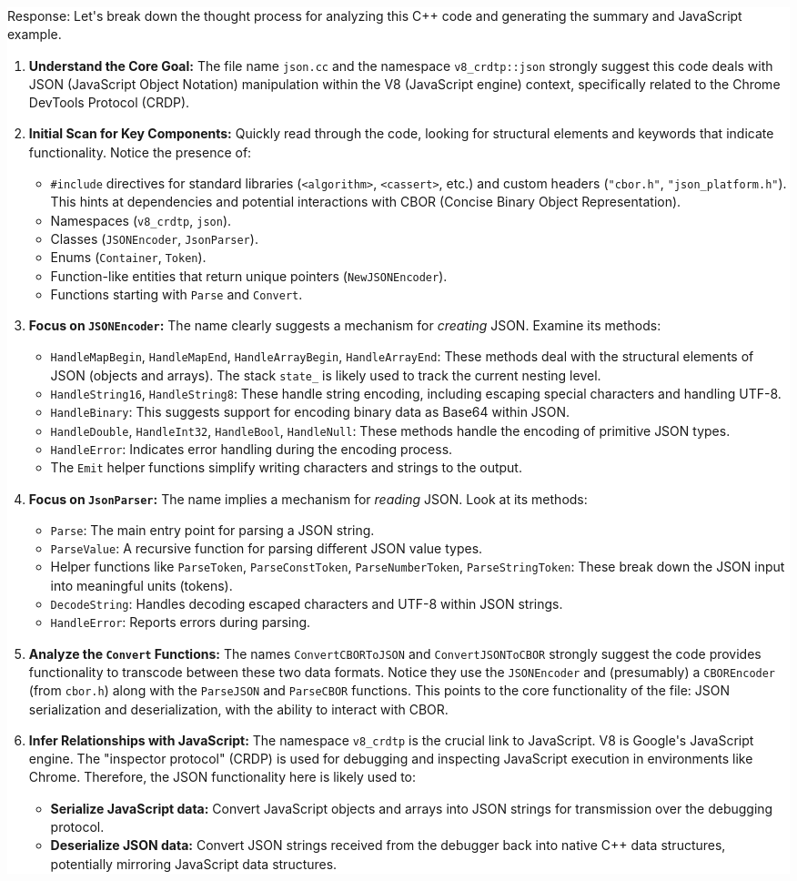 Response: Let's break down the thought process for analyzing this C++ code and generating the summary and JavaScript example.

1. **Understand the Core Goal:** The file name `json.cc` and the namespace `v8_crdtp::json` strongly suggest this code deals with JSON (JavaScript Object Notation) manipulation within the V8 (JavaScript engine) context, specifically related to the Chrome DevTools Protocol (CRDP).

2. **Initial Scan for Key Components:**  Quickly read through the code, looking for structural elements and keywords that indicate functionality. Notice the presence of:
    * `#include` directives for standard libraries (`<algorithm>`, `<cassert>`, etc.) and custom headers (`"cbor.h"`, `"json_platform.h"`). This hints at dependencies and potential interactions with CBOR (Concise Binary Object Representation).
    * Namespaces (`v8_crdtp`, `json`).
    * Classes (`JSONEncoder`, `JsonParser`).
    * Enums (`Container`, `Token`).
    * Function-like entities that return unique pointers (`NewJSONEncoder`).
    * Functions starting with `Parse` and `Convert`.

3. **Focus on `JSONEncoder`:** The name clearly suggests a mechanism for *creating* JSON. Examine its methods:
    * `HandleMapBegin`, `HandleMapEnd`, `HandleArrayBegin`, `HandleArrayEnd`: These methods deal with the structural elements of JSON (objects and arrays). The stack `state_` is likely used to track the current nesting level.
    * `HandleString16`, `HandleString8`: These handle string encoding, including escaping special characters and handling UTF-8.
    * `HandleBinary`:  This suggests support for encoding binary data as Base64 within JSON.
    * `HandleDouble`, `HandleInt32`, `HandleBool`, `HandleNull`: These methods handle the encoding of primitive JSON types.
    * `HandleError`:  Indicates error handling during the encoding process.
    * The `Emit` helper functions simplify writing characters and strings to the output.

4. **Focus on `JsonParser`:**  The name implies a mechanism for *reading* JSON. Look at its methods:
    * `Parse`: The main entry point for parsing a JSON string.
    * `ParseValue`: A recursive function for parsing different JSON value types.
    * Helper functions like `ParseToken`, `ParseConstToken`, `ParseNumberToken`, `ParseStringToken`: These break down the JSON input into meaningful units (tokens).
    * `DecodeString`: Handles decoding escaped characters and UTF-8 within JSON strings.
    * `HandleError`: Reports errors during parsing.

5. **Analyze the `Convert` Functions:**  The names `ConvertCBORToJSON` and `ConvertJSONToCBOR` strongly suggest the code provides functionality to transcode between these two data formats. Notice they use the `JSONEncoder` and (presumably) a `CBOREncoder` (from `cbor.h`) along with the `ParseJSON` and `ParseCBOR` functions. This points to the core functionality of the file: JSON serialization and deserialization, with the ability to interact with CBOR.

6. **Infer Relationships with JavaScript:**  The namespace `v8_crdtp` is the crucial link to JavaScript. V8 is Google's JavaScript engine. The "inspector protocol" (CRDP) is used for debugging and inspecting JavaScript execution in environments like Chrome. Therefore, the JSON functionality here is likely used to:
    * **Serialize JavaScript data:** Convert JavaScript objects and arrays into JSON strings for transmission over the debugging protocol.
    * **Deserialize JSON data:**  Convert JSON strings received from the debugger back into native C++ data structures, potentially mirroring JavaScript data structures.
